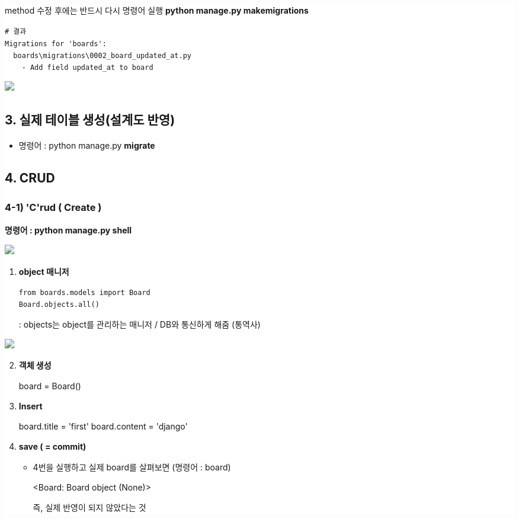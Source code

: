 method 수정 후에는 반드시 다시 명령어 실행  **python manage.py makemigrations**

```
# 결과
Migrations for 'boards':
  boards\migrations\0002_board_updated_at.py
    - Add field updated_at to board

```

![](C:\Users\multicampus\TIL\190605_Day7_Class_Model_CRUD\imgs\migrations2.PNG)



## 3. **실제 테이블 생성**(설계도 반영)

* 명령어 : python manage.py **migrate**



## 4. CRUD

### 4-1) 'C'rud ( **Create** )

**명령어 : python manage.py shell**

![](C:\Users\multicampus\TIL\190605_Day7_Class_Model_CRUD\imgs\shell.PNG)

1. **object 매니저**

   ```
   from boards.models import Board
   Board.objects.all()
   ```

   : objects는 object를 관리하는 매니저 / DB와 통신하게 해줌 (통역사) 

![](C:\Users\multicampus\TIL\190605_Day7_Class_Model_CRUD\imgs\shell2.PNG)

2. **객체 생성**

   board = Board()

   

3. **Insert**

   board.title = 'first'
   board.content = 'django'

4. **save ( = commit)**

   * 4번을 실행하고 실제 board를 살펴보면 (명령어 : board) 

     <Board: Board object (None)>   

     즉, 실제 반영이 되지 않았다는 것

   
